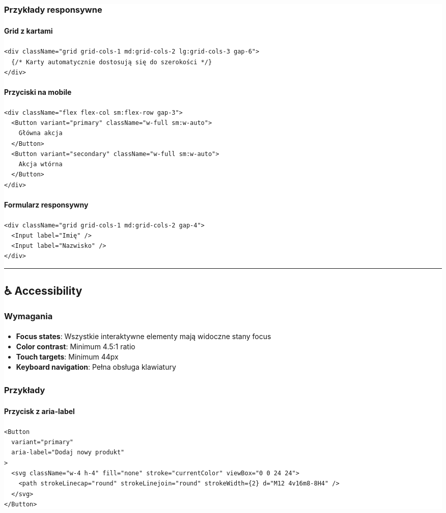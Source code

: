 ### Przykłady responsywne

#### Grid z kartami
```tsx
<div className="grid grid-cols-1 md:grid-cols-2 lg:grid-cols-3 gap-6">
  {/* Karty automatycznie dostosują się do szerokości */}
</div>
```

#### Przyciski na mobile
```tsx
<div className="flex flex-col sm:flex-row gap-3">
  <Button variant="primary" className="w-full sm:w-auto">
    Główna akcja
  </Button>
  <Button variant="secondary" className="w-full sm:w-auto">
    Akcja wtórna
  </Button>
</div>
```

#### Formularz responsywny
```tsx
<div className="grid grid-cols-1 md:grid-cols-2 gap-4">
  <Input label="Imię" />
  <Input label="Nazwisko" />
</div>
```

---

## ♿ Accessibility

### Wymagania
- **Focus states**: Wszystkie interaktywne elementy mają widoczne stany focus
- **Color contrast**: Minimum 4.5:1 ratio
- **Touch targets**: Minimum 44px
- **Keyboard navigation**: Pełna obsługa klawiatury

### Przykłady

#### Przycisk z aria-label
```tsx
<Button 
  variant="primary"
  aria-label="Dodaj nowy produkt"
>
  <svg className="w-4 h-4" fill="none" stroke="currentColor" viewBox="0 0 24 24">
    <path strokeLinecap="round" strokeLinejoin="round" strokeWidth={2} d="M12 4v16m8-8H4" />
  </svg>
</Button>
```
